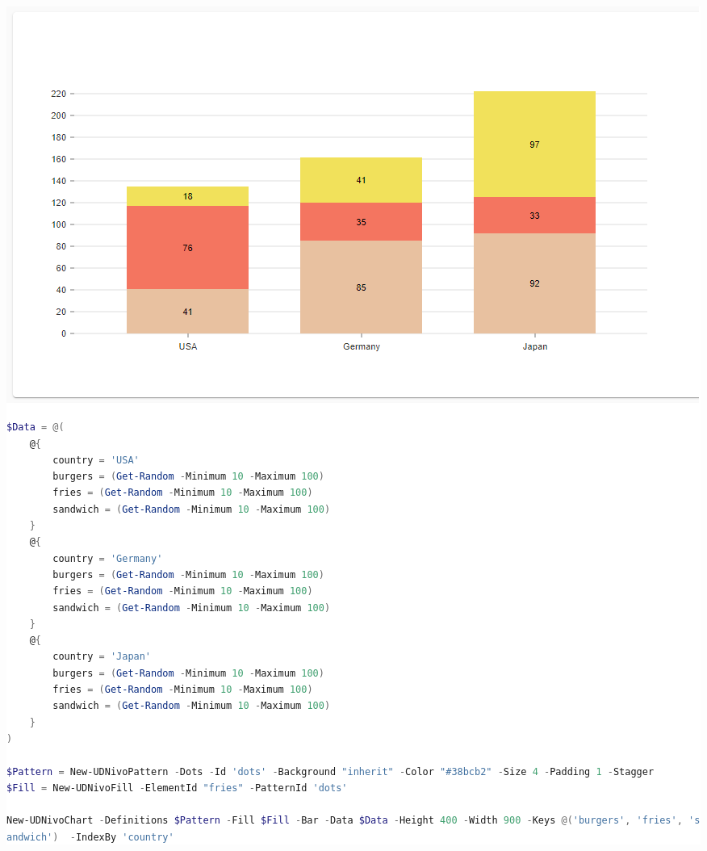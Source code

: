 ![](<../../../../.gitbook/assets/image (85).png>)

```powershell
$Data = @(
    @{
        country = 'USA'
        burgers = (Get-Random -Minimum 10 -Maximum 100)
        fries = (Get-Random -Minimum 10 -Maximum 100)
        sandwich = (Get-Random -Minimum 10 -Maximum 100)
    }
    @{
        country = 'Germany'
        burgers = (Get-Random -Minimum 10 -Maximum 100)
        fries = (Get-Random -Minimum 10 -Maximum 100)
        sandwich = (Get-Random -Minimum 10 -Maximum 100)
    }
    @{
        country = 'Japan'
        burgers = (Get-Random -Minimum 10 -Maximum 100)
        fries = (Get-Random -Minimum 10 -Maximum 100)
        sandwich = (Get-Random -Minimum 10 -Maximum 100)
    }
)

$Pattern = New-UDNivoPattern -Dots -Id 'dots' -Background "inherit" -Color "#38bcb2" -Size 4 -Padding 1 -Stagger
$Fill = New-UDNivoFill -ElementId "fries" -PatternId 'dots'

New-UDNivoChart -Definitions $Pattern -Fill $Fill -Bar -Data $Data -Height 400 -Width 900 -Keys @('burgers', 'fries', 'sandwich')  -IndexBy 'country'
```

